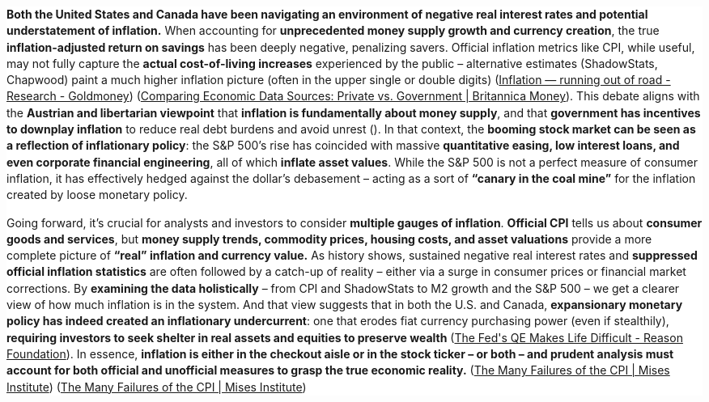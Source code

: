 **Both the United States and Canada have been navigating an environment of negative real interest rates and potential understatement of inflation.** When accounting for **unprecedented money supply growth and currency creation**, the true **inflation-adjusted return on savings** has been deeply negative, penalizing savers. Official inflation metrics like CPI, while useful, may not fully capture the **actual cost-of-living increases** experienced by the public – alternative estimates (ShadowStats, Chapwood) paint a much higher inflation picture (often in the upper single or double digits) ([Inflation — running out of road - Research - Goldmoney](https://www.goldmoney.com/research/inflation-running-out-of-road#:~:text=If%20you%20think%20that%20price,been%20doing%20so%20since%202010)) ([Comparing Economic Data Sources: Private vs. Government | Britannica Money](https://www.britannica.com/money/private-vs-government-economic-data#:~:text=Some%20private%20analytics%20firms%2C%20such,by%20the%201980s%20formula)). This debate aligns with the **Austrian and libertarian viewpoint** that **inflation is fundamentally about money supply**, and that **government has incentives to downplay inflation** to reduce real debt burdens and avoid unrest ([](https://ca.fierarealestate.com/wp-content/uploads/2022/06/Fiera-Real-Estate-White-Paper-Negative-Real-Interest-Rates-Are-Here-to-Stay_V6.pdf#:~:text=There%20is%20a%20clear%20correlation,than%20the%20rate%20of%20inflation)). In that context, the **booming stock market can be seen as a reflection of inflationary policy**: the S&P 500’s rise has coincided with massive **quantitative easing, low interest loans, and even corporate financial engineering**, all of which **inflate asset values**. While the S&P 500 is not a perfect measure of consumer inflation, it has effectively hedged against the dollar’s debasement – acting as a sort of **“canary in the coal mine”** for the inflation created by loose monetary policy. 

Going forward, it’s crucial for analysts and investors to consider **multiple gauges of inflation**. **Official CPI** tells us about **consumer goods and services**, but **money supply trends, commodity prices, housing costs, and asset valuations** provide a more complete picture of **“real” inflation and currency value.** As history shows, sustained negative real interest rates and **suppressed official inflation statistics** are often followed by a catch-up of reality – either via a surge in consumer prices or financial market corrections. By **examining the data holistically** – from CPI and ShadowStats to M2 growth and the S&P 500 – we get a clearer view of how much inflation is in the system. And that view suggests that in both the U.S. and Canada, **expansionary monetary policy has indeed created an inflationary undercurrent**: one that erodes fiat currency purchasing power (even if stealthily), **requiring investors to seek shelter in real assets and equities to preserve wealth** ([The Fed's QE Makes Life Difficult - Reason Foundation](https://reason.org/commentary/the-feds-qe-makes-life-difficult/#:~:text=The%20reality%20is%20that%20the,has%20done%20nothing%20but%20fall)). In essence, **inflation is either in the checkout aisle or in the stock ticker – or both – and prudent analysis must account for both official and unofficial measures to grasp the true economic reality.** ([The Many Failures of the CPI | Mises Institute](https://mises.org/mises-daily/many-failures-cpi#:~:text=Austrians%20oppose%20the%20whole%20notion,increase%20in%20the%20money%20supply)) ([The Many Failures of the CPI | Mises Institute](https://mises.org/mises-daily/many-failures-cpi#:~:text=for%20the%20lack%20of%20anticipated,goods%2C%20real%20estate%2C%20and%20stocks))

